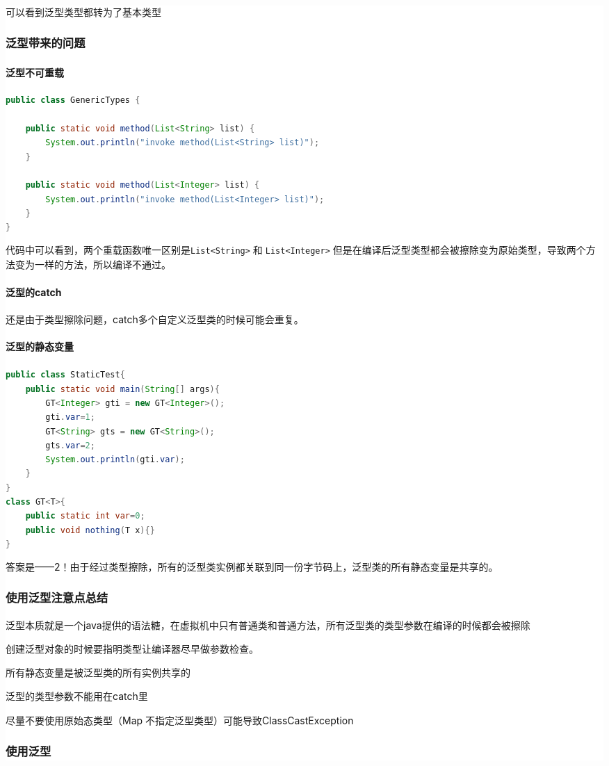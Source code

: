 可以看到泛型类型都转为了基本类型

### 泛型带来的问题

#### 泛型不可重载
```java
public class GenericTypes {  

    public static void method(List<String> list) {  
        System.out.println("invoke method(List<String> list)");  
    }  

    public static void method(List<Integer> list) {  
        System.out.println("invoke method(List<Integer> list)");  
    }  
}  
```
代码中可以看到，两个重载函数唯一区别是`List<String>` 和 `List<Integer>` 但是在编译后泛型类型都会被擦除变为原始类型，导致两个方法变为一样的方法，所以编译不通过。

#### 泛型的catch

还是由于类型擦除问题，catch多个自定义泛型类的时候可能会重复。

#### 泛型的静态变量

```java
public class StaticTest{
    public static void main(String[] args){
        GT<Integer> gti = new GT<Integer>();
        gti.var=1;
        GT<String> gts = new GT<String>();
        gts.var=2;
        System.out.println(gti.var);
    }
}
class GT<T>{
    public static int var=0;
    public void nothing(T x){}
}
```

答案是——2！由于经过类型擦除，所有的泛型类实例都关联到同一份字节码上，泛型类的所有静态变量是共享的。

### 使用泛型注意点总结

泛型本质就是一个java提供的语法糖，在虚拟机中只有普通类和普通方法，所有泛型类的类型参数在编译的时候都会被擦除

创建泛型对象的时候要指明类型让编译器尽早做参数检查。

所有静态变量是被泛型类的所有实例共享的

泛型的类型参数不能用在catch里

尽量不要使用原始态类型（Map 不指定泛型类型）可能导致ClassCastException

### 使用泛型
